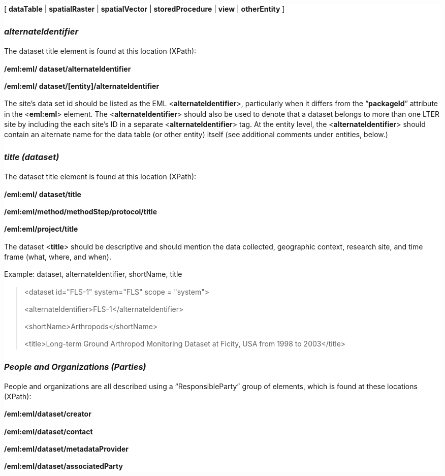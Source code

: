 \[ **dataTable** | **spatialRaster** | **spatialVector** |
**storedProcedure** | **view** | **otherEntity** \]

### ***alternateIdentifier***

The dataset title element is found at this location (XPath):

**/eml:eml/ dataset/alternateIdentifier**

**/eml:eml/ dataset/\[entity\]/alternateIdentifier**

The site’s data set id should be listed as the EML
&lt;**alternateIdentifier**&gt;, particularly when it differs from the
“**packageId**” attribute in the &lt;**eml:eml**&gt; element. The
&lt;**alternateIdentifier**&gt; should also be used to denote that a
dataset belongs to more than one LTER site by including the each site’s
ID in a separate &lt;**alternateIdentifier**&gt; tag. At the entity
level, the &lt;**alternateIdentifier**&gt; should contain an alternate
name for the data table (or other entity) itself (see additional
comments under entities, below.)

### ***title (dataset)***

The dataset title element is found at this location (XPath):

**/eml:eml/ dataset/title**

**/eml:eml/method/methodStep/protocol/title**

**/eml:eml/project/title**

The dataset &lt;**title**&gt; should be descriptive and should mention
the data collected, geographic context, research site, and time frame
(what, where, and when).

Example: dataset, alternateIdentifier, shortName, title

> &lt;dataset id="FLS-1" system="FLS" scope = "system"&gt;
>
> &lt;alternateIdentifier&gt;FLS-1&lt;/alternateIdentifier&gt;
>
> &lt;shortName&gt;Arthropods&lt;/shortName&gt;
>
> &lt;title&gt;Long-term Ground Arthropod Monitoring Dataset at Ficity,
> USA from 1998 to 2003&lt;/title&gt;

### ***People and Organizations (Parties)***

People and organizations are all described using a “ResponsibleParty”
group of elements, which is found at these locations (XPath):

**/eml:eml/dataset/creator**

**/eml:eml/dataset/contact**

**/eml:eml/dataset/metadataProvider**

**/eml:eml/dataset/associatedParty**
